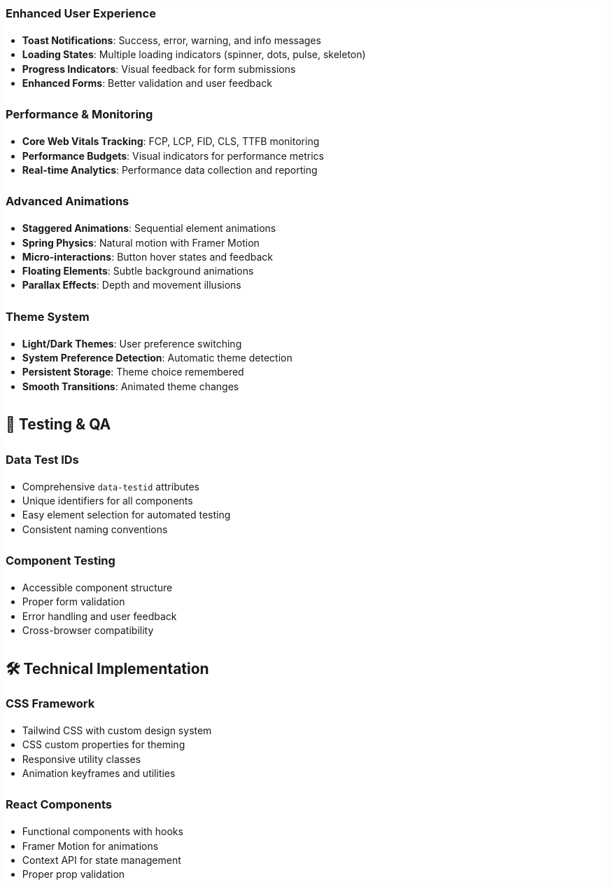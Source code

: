 ### Enhanced User Experience
- **Toast Notifications**: Success, error, warning, and info messages
- **Loading States**: Multiple loading indicators (spinner, dots, pulse, skeleton)
- **Progress Indicators**: Visual feedback for form submissions
- **Enhanced Forms**: Better validation and user feedback

### Performance & Monitoring
- **Core Web Vitals Tracking**: FCP, LCP, FID, CLS, TTFB monitoring
- **Performance Budgets**: Visual indicators for performance metrics
- **Real-time Analytics**: Performance data collection and reporting

### Advanced Animations
- **Staggered Animations**: Sequential element animations
- **Spring Physics**: Natural motion with Framer Motion
- **Micro-interactions**: Button hover states and feedback
- **Floating Elements**: Subtle background animations
- **Parallax Effects**: Depth and movement illusions

### Theme System
- **Light/Dark Themes**: User preference switching
- **System Preference Detection**: Automatic theme detection
- **Persistent Storage**: Theme choice remembered
- **Smooth Transitions**: Animated theme changes

## 🧪 Testing & QA

### Data Test IDs
- Comprehensive `data-testid` attributes
- Unique identifiers for all components
- Easy element selection for automated testing
- Consistent naming conventions

### Component Testing
- Accessible component structure
- Proper form validation
- Error handling and user feedback
- Cross-browser compatibility

## 🛠️ Technical Implementation

### CSS Framework
- Tailwind CSS with custom design system
- CSS custom properties for theming
- Responsive utility classes
- Animation keyframes and utilities

### React Components
- Functional components with hooks
- Framer Motion for animations
- Context API for state management
- Proper prop validation
